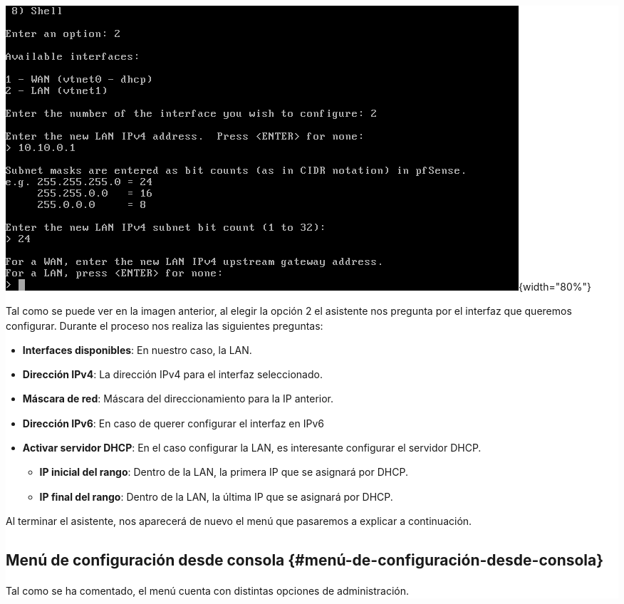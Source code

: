 ![\ ](img/pfsense/install-4.png){width="80%"}

Tal como se puede ver en la imagen anterior, al elegir la opción 2 el asistente nos pregunta por el interfaz que queremos configurar. Durante el proceso nos realiza las siguientes preguntas:

-   **Interfaces disponibles**: En nuestro caso, la LAN.

-   **Dirección IPv4**: La dirección IPv4 para el interfaz seleccionado.

-   **Máscara de red**: Máscara del direccionamiento para la IP anterior.

-   **Dirección IPv6**: En caso de querer configurar el interfaz en IPv6

-   **Activar servidor DHCP**: En el caso configurar la LAN, es interesante configurar el servidor DHCP.

    -   **IP inicial del rango**: Dentro de la LAN, la primera IP que se asignará por DHCP.

    -   **IP final del rango**: Dentro de la LAN, la última IP que se asignará por DHCP.

Al terminar el asistente, nos aparecerá de nuevo el menú que pasaremos a explicar a continuación.

## Menú de configuración desde consola {#menú-de-configuración-desde-consola}

Tal como se ha comentado, el menú cuenta con distintas opciones de administración.
